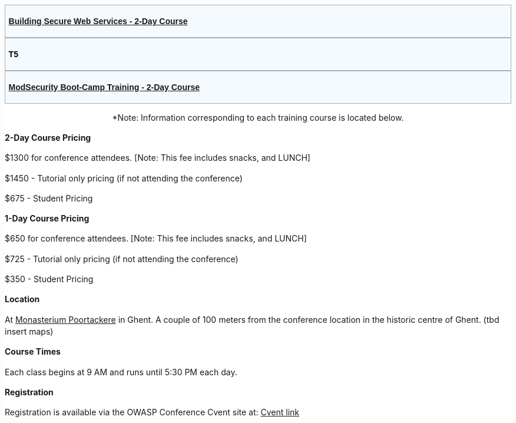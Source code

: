 <td><div style="margin:0;background-color:#f5faff;font-family:sans-serif;font-size:100%;font-weight:bold;border:1px solid #a3b0bf;text-align:left;color:#000;padding:0.2em 0.4em;">
<p><a href="OWASP_AppSec_Europe_2008_-_Belgium/Training#T4._Building_Secure_Web_Services_-_2-Day_Course_-_May_19-20,_2008" title="wikilink">Building Secure Web Services - 2-Day Course</a></p>
</div></td>
</tr>
<tr class="even">
<td><div style="margin:0;background-color:#f5faff;font-family:sans-serif;font-size:100%;font-weight:bold;border:1px solid #a3b0bf;text-align:left;color:#000;padding:0.2em 0.4em;">
<p>T5</p>
</div></td>
<td><div style="margin:0;background-color:#f5faff;font-family:sans-serif;font-size:100%;font-weight:bold;border:1px solid #a3b0bf;text-align:left;color:#000;padding:0.2em 0.4em;">
<p><a href="OWASP_AppSec_Europe_2008_-_Belgium/Training#T5._ModSecurity_Boot-Camp_Training_-_2-Day_Course_-_May_19-20,_2008" title="wikilink">ModSecurity Boot-Camp Training - 2-Day Course</a></p>
</div></td>
</tr>
</tbody>
</table>

<center>

\*Note: Information corresponding to each training course is located
below.

</center>

**2-Day Course Pricing**

$1300 for conference attendees. \[Note: This fee includes snacks, and
LUNCH\]

$1450 - Tutorial only pricing (if not attending the conference)

$675 - Student Pricing

**1-Day Course Pricing**

$650 for conference attendees. \[Note: This fee includes snacks, and
LUNCH\]

$725 - Tutorial only pricing (if not attending the conference)

$350 - Student Pricing

**Location**

At [Monasterium Poortackere](http://www.monasterium.be/) in Ghent. A
couple of 100 meters from the conference location in the historic centre
of Ghent. (tbd insert maps)

**Course Times**

Each class begins at 9 AM and runs until 5:30 PM each day.

**Registration**

Registration is available via the OWASP Conference Cvent site at: [Cvent
link](http://guest.cvent.com/i.aspx?4W,M3,7b36ecdc-1234-4d63-bc08-898a7bf60b2a)
